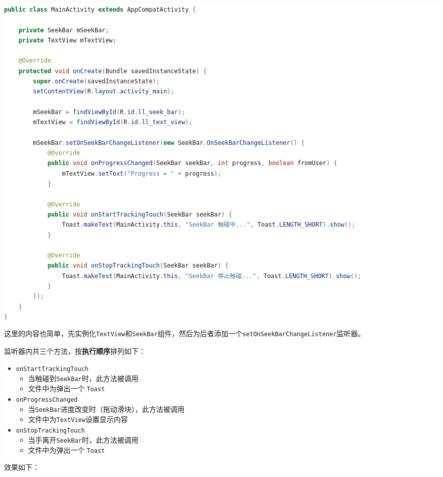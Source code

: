 

```java
public class MainActivity extends AppCompatActivity {

    private SeekBar mSeekBar;
    private TextView mTextView;

    @Override
    protected void onCreate(Bundle savedInstanceState) {
        super.onCreate(savedInstanceState);
        setContentView(R.layout.activity_main);

        mSeekBar = findViewById(R.id.ll_seek_bar);
        mTextView = findViewById(R.id.ll_text_view);

        mSeekBar.setOnSeekBarChangeListener(new SeekBar.OnSeekBarChangeListener() {
            @Override
            public void onProgressChanged(SeekBar seekBar, int progress, boolean fromUser) {
                mTextView.setText("Progress = " + progress);
            }

            @Override
            public void onStartTrackingTouch(SeekBar seekBar) {
                Toast.makeText(MainActivity.this, "SeekBar 触碰中...", Toast.LENGTH_SHORT).show();
            }

            @Override
            public void onStopTrackingTouch(SeekBar seekBar) {
                Toast.makeText(MainActivity.this, "SeekBar 停止触碰...", Toast.LENGTH_SHORT).show();
            }
        });
    }
}
```



这里的内容也简单，先实例化`TextView`和`SeekBar`组件，然后为后者添加一个`setOnSeekBarChangeListener`监听器。

监听器内共三个方法，按**执行顺序**排列如下：



- `onStartTrackingTouch`
  - 当触碰到`SeekBar`时，此方法被调用
  - 文件中为弹出一个 `Toast`
- `onProgressChanged`
  - 当`SeekBar`进度改变时（拖动滑块），此方法被调用
  - 文件中为`TextView`设置显示内容
- `onStopTrackingTouch`
  - 当手离开`SeekBar`时，此方法被调用
  - 文件中为弹出一个 `Toast`



效果如下：
